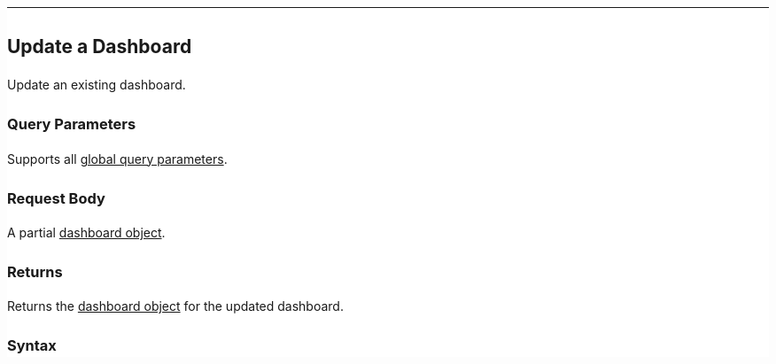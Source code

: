 </template>
<template #graphql>

```graphql
mutation {
	create_dashboards_items(
		data: [
			{
				"name": "My Dashboard",
				"icon": "dashboard"
			},
			{
				"name": "Another Dashboard",
				"icon": "person"
			}
		]
	) {
		id
		name
	}
}
```

</template>
<template #js-sdk>

```js
// The JS-SDK documentation for this feature is coming soon.
```

</template>

</SnippetToggler>

---

## Update a Dashboard

Update an existing dashboard.

### Query Parameters

Supports all [global query parameters](/reference/query).

### Request Body

A partial [dashboard object](#the-dashboard-object).

### Returns

Returns the [dashboard object](#the-dashboard-object) for the updated dashboard.

### Syntax

<SnippetToggler
	v-model="pref"
	:choices="['REST', 'GraphQL', 'JS-SDK']"
	label="API" >
